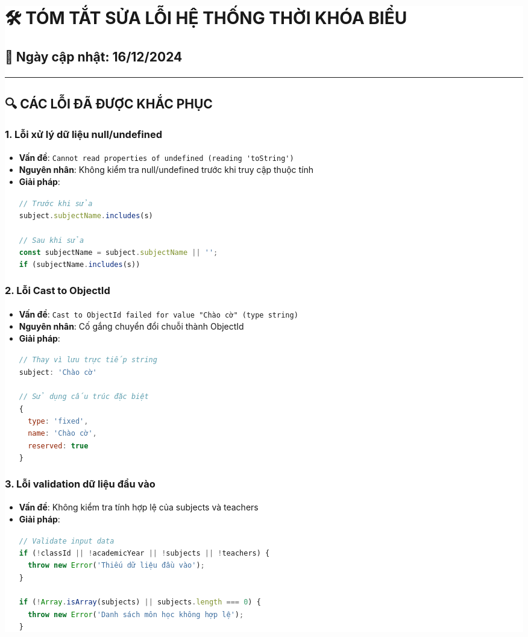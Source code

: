 # 🛠️ **TÓM TẮT SỬA LỖI HỆ THỐNG THỜI KHÓA BIỂU**

## 📅 **Ngày cập nhật**: 16/12/2024

---

## 🔍 **CÁC LỖI ĐÃ ĐƯỢC KHẮC PHỤC**

### **1. Lỗi xử lý dữ liệu null/undefined**
- **Vấn đề**: `Cannot read properties of undefined (reading 'toString')`
- **Nguyên nhân**: Không kiểm tra null/undefined trước khi truy cập thuộc tính
- **Giải pháp**:
  ```javascript
  // Trước khi sửa
  subject.subjectName.includes(s)
  
  // Sau khi sửa
  const subjectName = subject.subjectName || '';
  if (subjectName.includes(s))
  ```

### **2. Lỗi Cast to ObjectId**
- **Vấn đề**: `Cast to ObjectId failed for value "Chào cờ" (type string)`
- **Nguyên nhân**: Cố gắng chuyển đổi chuỗi thành ObjectId
- **Giải pháp**:
  ```javascript
  // Thay vì lưu trực tiếp string
  subject: 'Chào cờ'
  
  // Sử dụng cấu trúc đặc biệt
  {
    type: 'fixed',
    name: 'Chào cờ',
    reserved: true
  }
  ```

### **3. Lỗi validation dữ liệu đầu vào**
- **Vấn đề**: Không kiểm tra tính hợp lệ của subjects và teachers
- **Giải pháp**:
  ```javascript
  // Validate input data
  if (!classId || !academicYear || !subjects || !teachers) {
    throw new Error('Thiếu dữ liệu đầu vào');
  }
  
  if (!Array.isArray(subjects) || subjects.length === 0) {
    throw new Error('Danh sách môn học không hợp lệ');
  }
  ```
